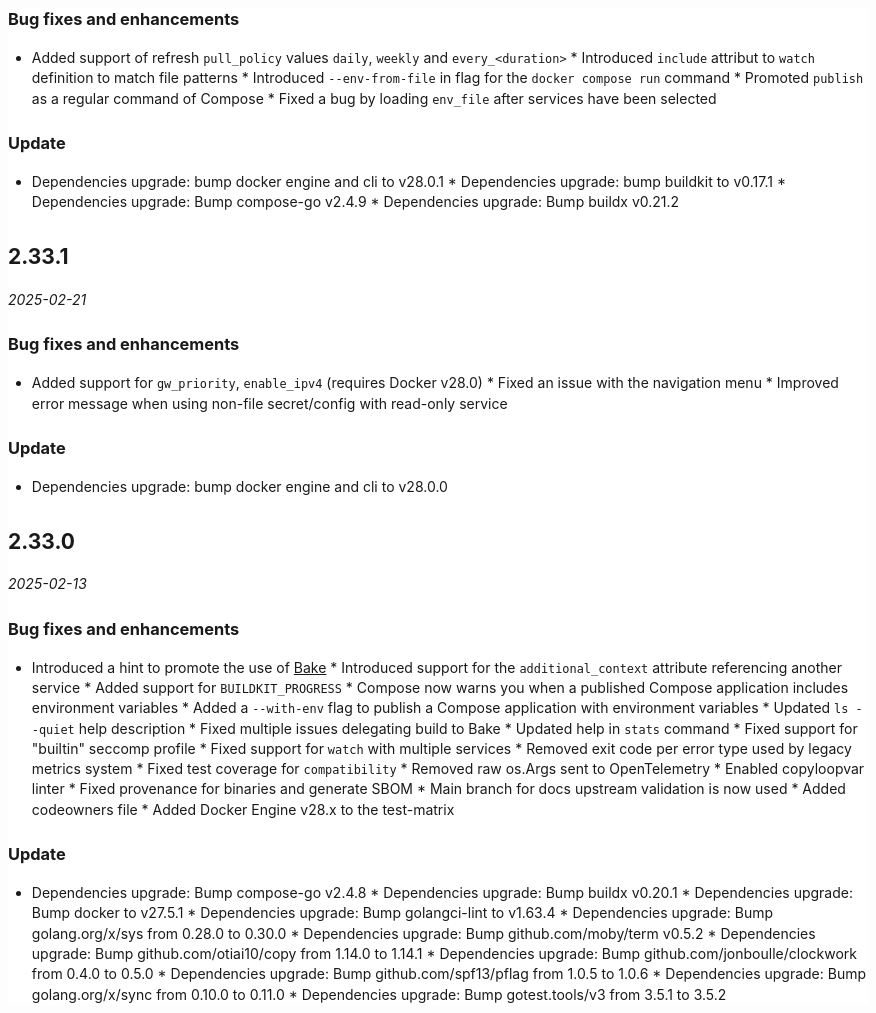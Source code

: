 ### Bug fixes and enhancements

  * Added support of refresh `pull_policy` values `daily`, `weekly` and `every_<duration>`   * Introduced `include` attribut to `watch` definition to match file patterns   * Introduced `--env-from-file` in flag for the `docker compose run` command   * Promoted `publish` as a regular command of Compose   * Fixed a bug by loading `env_file` after services have been selected

### Update

  * Dependencies upgrade: bump docker engine and cli to v28.0.1   * Dependencies upgrade: bump buildkit to v0.17.1   * Dependencies upgrade: Bump compose-go v2.4.9   * Dependencies upgrade: Bump buildx v0.21.2

## 2.33.1

 _2025-02-21_

### Bug fixes and enhancements

  * Added support for `gw_priority`, `enable_ipv4` \(requires Docker v28.0\)   * Fixed an issue with the navigation menu   * Improved error message when using non-file secret/config with read-only service

### Update

  * Dependencies upgrade: bump docker engine and cli to v28.0.0

## 2.33.0

 _2025-02-13_

### Bug fixes and enhancements

  * Introduced a hint to promote the use of [Bake](http://docs.docker.com/build/bake/)   * Introduced support for the `additional_context` attribute referencing another service   * Added support for `BUILDKIT_PROGRESS`   * Compose now warns you when a published Compose application includes environment variables   * Added a `--with-env` flag to publish a Compose application with environment variables   * Updated `ls --quiet` help description   * Fixed multiple issues delegating build to Bake   * Updated help in `stats` command   * Fixed support for "builtin" seccomp profile   * Fixed support for `watch` with multiple services   * Removed exit code per error type used by legacy metrics system   * Fixed test coverage for `compatibility`   * Removed raw os.Args sent to OpenTelemetry   * Enabled copyloopvar linter   * Fixed provenance for binaries and generate SBOM   * Main branch for docs upstream validation is now used   * Added codeowners file   * Added Docker Engine v28.x to the test-matrix

### Update

  * Dependencies upgrade: Bump compose-go v2.4.8   * Dependencies upgrade: Bump buildx v0.20.1   * Dependencies upgrade: Bump docker to v27.5.1   * Dependencies upgrade: Bump golangci-lint to v1.63.4   * Dependencies upgrade: Bump golang.org/x/sys from 0.28.0 to 0.30.0   * Dependencies upgrade: Bump github.com/moby/term v0.5.2   * Dependencies upgrade: Bump github.com/otiai10/copy from 1.14.0 to 1.14.1   * Dependencies upgrade: Bump github.com/jonboulle/clockwork from 0.4.0 to 0.5.0   * Dependencies upgrade: Bump github.com/spf13/pflag from 1.0.5 to 1.0.6   * Dependencies upgrade: Bump golang.org/x/sync from 0.10.0 to 0.11.0   * Dependencies upgrade: Bump gotest.tools/v3 from 3.5.1 to 3.5.2
